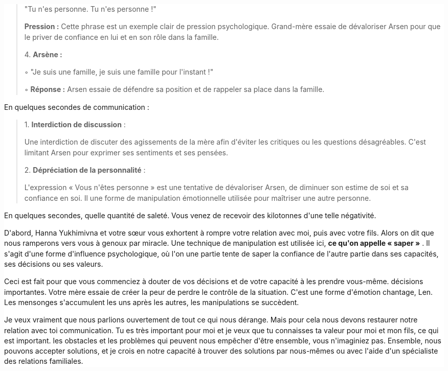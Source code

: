 >
> "Tu n'es personne. Tu n'es personne !"
>
> **Pression :** Cette phrase est un exemple clair de pression
> psychologique. Grand-mère essaie de dévaloriser Arsen pour que le
> priver de confiance en lui et en son rôle dans la famille.
>
> 4\. **Arsène :**
>
> ◦ "Je suis une famille, je suis une famille pour l'instant !"
>
> ◦ **Réponse :** Arsen essaie de défendre sa position et de rappeler sa
> place dans la famille.

En quelques secondes de communication :

> 1\. **Interdiction de discussion** :
>
> Une interdiction de discuter des agissements de la mère afin d'éviter
> les critiques ou les questions désagréables. C'est limitant Arsen pour
> exprimer ses sentiments et ses pensées.
>
> 2\. **Dépréciation de la personnalité** :
>
> L'expression « Vous n'êtes personne » est une tentative de dévaloriser
> Arsen, de diminuer son estime de soi et sa confiance en soi. Il une
> forme de manipulation émotionnelle utilisée pour maîtriser une autre
> personne.

En quelques secondes, quelle quantité de saleté. Vous venez de recevoir
des kilotonnes d'une telle négativité.

D'abord, Hanna Yukhimivna et votre sœur vous exhortent à rompre votre
relation avec moi, puis avec votre fils. Alors on dit que nous ramperons
vers vous à genoux par miracle. Une technique de manipulation est
utilisée ici, **ce qu'on appelle « saper »** . Il s'agit d'une forme
d'influence psychologique, où l'on une partie tente de saper la
confiance de l'autre partie dans ses capacités, ses décisions ou ses
valeurs.

Ceci est fait pour que vous commenciez à douter de vos décisions et de
votre capacité à les prendre vous-même. décisions importantes. Votre
mère essaie de créer la peur de perdre le contrôle de la situation.
C'est une forme d'émotion chantage, Len. Les mensonges s'accumulent les
uns après les autres, les manipulations se succèdent.

Je veux vraiment que nous parlions ouvertement de tout ce qui nous
dérange. Mais pour cela nous devons restaurer notre relation avec toi
communication. Tu es très important pour moi et je veux que tu
connaisses ta valeur pour moi et mon fils, ce qui est important. les
obstacles et les problèmes qui peuvent nous empêcher d'être ensemble,
vous n'imaginiez pas. Ensemble, nous pouvons accepter solutions, et je
crois en notre capacité à trouver des solutions par nous-mêmes ou avec
l'aide d'un spécialiste des relations familiales.
